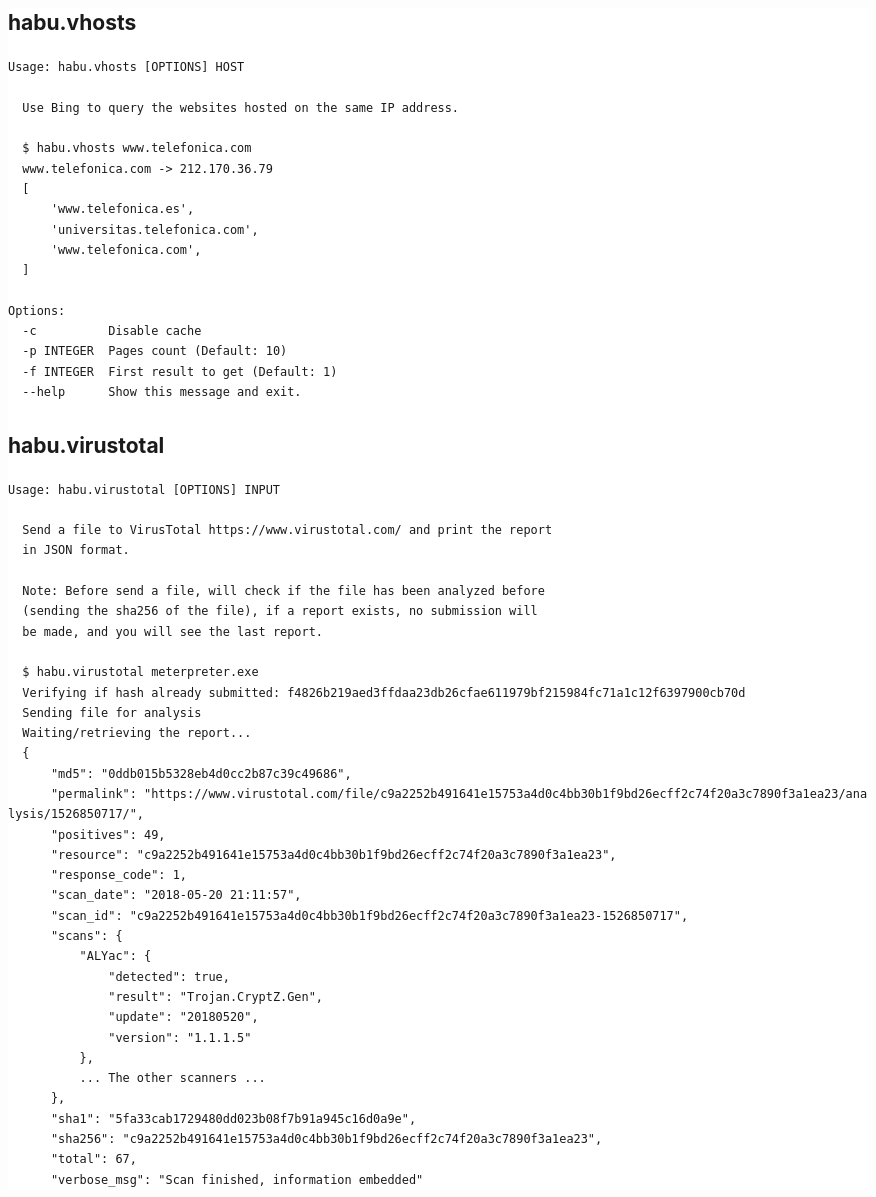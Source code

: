 
## habu.vhosts


``` {.sourceCode .bash}
Usage: habu.vhosts [OPTIONS] HOST

  Use Bing to query the websites hosted on the same IP address.

  $ habu.vhosts www.telefonica.com
  www.telefonica.com -> 212.170.36.79
  [
      'www.telefonica.es',
      'universitas.telefonica.com',
      'www.telefonica.com',
  ]

Options:
  -c          Disable cache
  -p INTEGER  Pages count (Default: 10)
  -f INTEGER  First result to get (Default: 1)
  --help      Show this message and exit.
```


## habu.virustotal


``` {.sourceCode .bash}
Usage: habu.virustotal [OPTIONS] INPUT

  Send a file to VirusTotal https://www.virustotal.com/ and print the report
  in JSON format.

  Note: Before send a file, will check if the file has been analyzed before
  (sending the sha256 of the file), if a report exists, no submission will
  be made, and you will see the last report.

  $ habu.virustotal meterpreter.exe
  Verifying if hash already submitted: f4826b219aed3ffdaa23db26cfae611979bf215984fc71a1c12f6397900cb70d
  Sending file for analysis
  Waiting/retrieving the report...
  {
      "md5": "0ddb015b5328eb4d0cc2b87c39c49686",
      "permalink": "https://www.virustotal.com/file/c9a2252b491641e15753a4d0c4bb30b1f9bd26ecff2c74f20a3c7890f3a1ea23/analysis/1526850717/",
      "positives": 49,
      "resource": "c9a2252b491641e15753a4d0c4bb30b1f9bd26ecff2c74f20a3c7890f3a1ea23",
      "response_code": 1,
      "scan_date": "2018-05-20 21:11:57",
      "scan_id": "c9a2252b491641e15753a4d0c4bb30b1f9bd26ecff2c74f20a3c7890f3a1ea23-1526850717",
      "scans": {
          "ALYac": {
              "detected": true,
              "result": "Trojan.CryptZ.Gen",
              "update": "20180520",
              "version": "1.1.1.5"
          },
          ... The other scanners ...
      },
      "sha1": "5fa33cab1729480dd023b08f7b91a945c16d0a9e",
      "sha256": "c9a2252b491641e15753a4d0c4bb30b1f9bd26ecff2c74f20a3c7890f3a1ea23",
      "total": 67,
      "verbose_msg": "Scan finished, information embedded"
```